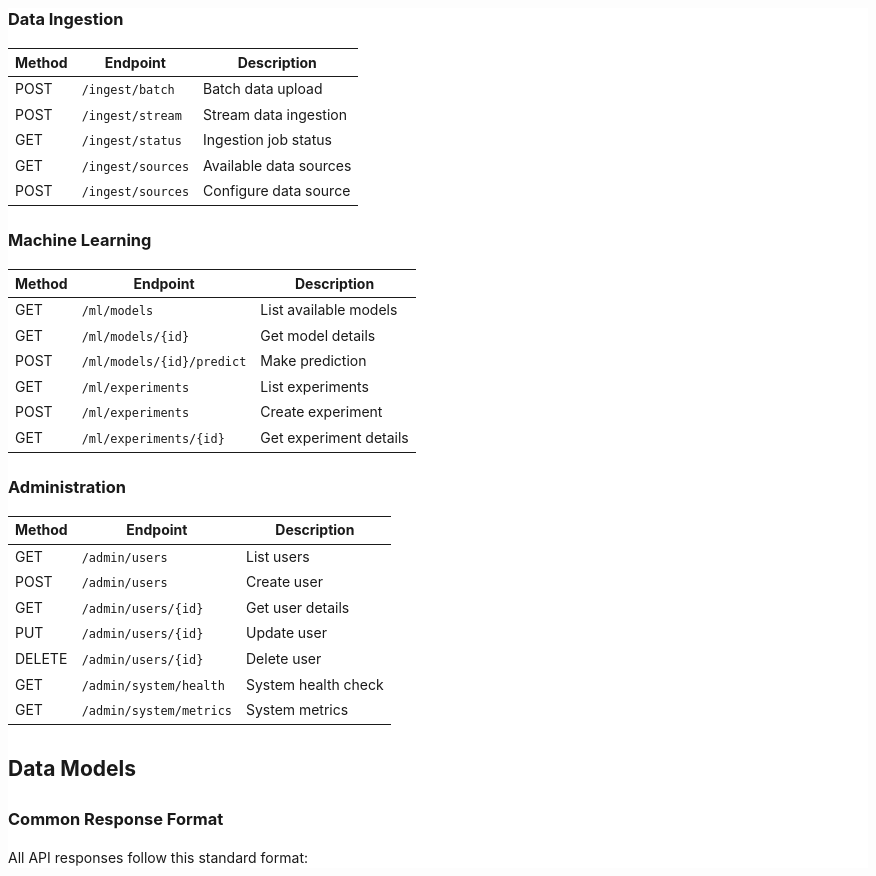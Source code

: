 ### Data Ingestion

| Method | Endpoint | Description |
|--------|----------|-------------|
| POST | `/ingest/batch` | Batch data upload |
| POST | `/ingest/stream` | Stream data ingestion |
| GET | `/ingest/status` | Ingestion job status |
| GET | `/ingest/sources` | Available data sources |
| POST | `/ingest/sources` | Configure data source |

### Machine Learning

| Method | Endpoint | Description |
|--------|----------|-------------|
| GET | `/ml/models` | List available models |
| GET | `/ml/models/{id}` | Get model details |
| POST | `/ml/models/{id}/predict` | Make prediction |
| GET | `/ml/experiments` | List experiments |
| POST | `/ml/experiments` | Create experiment |
| GET | `/ml/experiments/{id}` | Get experiment details |

### Administration

| Method | Endpoint | Description |
|--------|----------|-------------|
| GET | `/admin/users` | List users |
| POST | `/admin/users` | Create user |
| GET | `/admin/users/{id}` | Get user details |
| PUT | `/admin/users/{id}` | Update user |
| DELETE | `/admin/users/{id}` | Delete user |
| GET | `/admin/system/health` | System health check |
| GET | `/admin/system/metrics` | System metrics |

## Data Models

### Common Response Format
All API responses follow this standard format:
